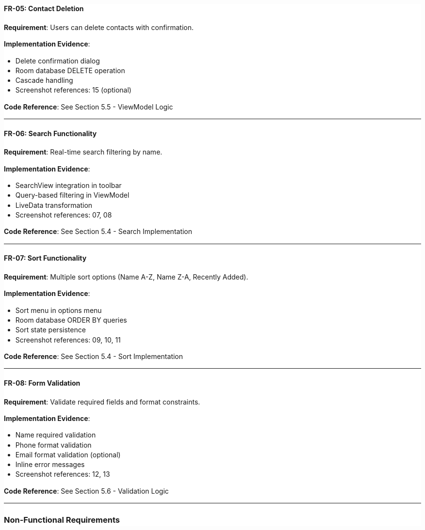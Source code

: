 
#### FR-05: Contact Deletion
**Requirement**: Users can delete contacts with confirmation.

**Implementation Evidence**:
- Delete confirmation dialog
- Room database DELETE operation
- Cascade handling
- Screenshot references: 15 (optional)

**Code Reference**: See Section 5.5 - ViewModel Logic

---

#### FR-06: Search Functionality
**Requirement**: Real-time search filtering by name.

**Implementation Evidence**:
- SearchView integration in toolbar
- Query-based filtering in ViewModel
- LiveData transformation
- Screenshot references: 07, 08

**Code Reference**: See Section 5.4 - Search Implementation

---

#### FR-07: Sort Functionality
**Requirement**: Multiple sort options (Name A-Z, Name Z-A, Recently Added).

**Implementation Evidence**:
- Sort menu in options menu
- Room database ORDER BY queries
- Sort state persistence
- Screenshot references: 09, 10, 11

**Code Reference**: See Section 5.4 - Sort Implementation

---

#### FR-08: Form Validation
**Requirement**: Validate required fields and format constraints.

**Implementation Evidence**:
- Name required validation
- Phone format validation
- Email format validation (optional)
- Inline error messages
- Screenshot references: 12, 13

**Code Reference**: See Section 5.6 - Validation Logic

---

### Non-Functional Requirements
